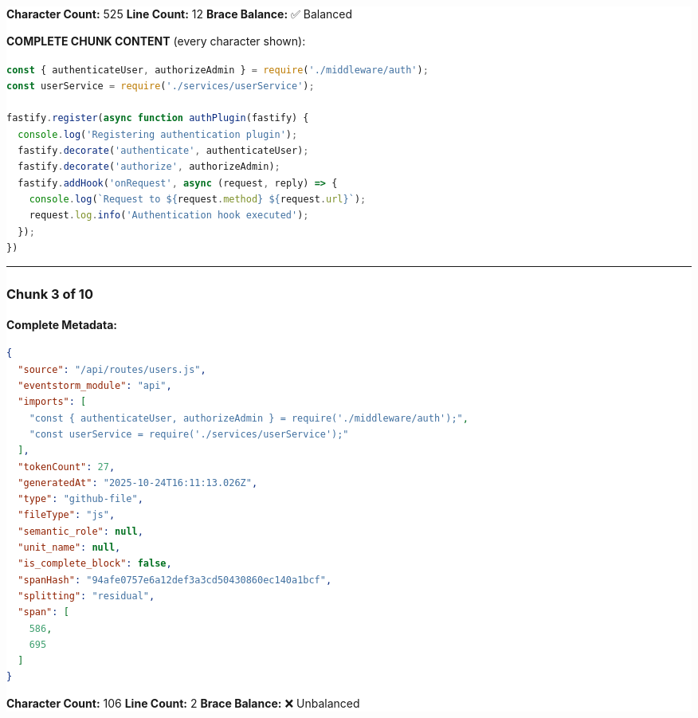 **Character Count:** 525
**Line Count:** 12
**Brace Balance:** ✅ Balanced

**COMPLETE CHUNK CONTENT** (every character shown):

```javascript
const { authenticateUser, authorizeAdmin } = require('./middleware/auth');
const userService = require('./services/userService');

fastify.register(async function authPlugin(fastify) {
  console.log('Registering authentication plugin');
  fastify.decorate('authenticate', authenticateUser);
  fastify.decorate('authorize', authorizeAdmin);
  fastify.addHook('onRequest', async (request, reply) => {
    console.log(`Request to ${request.method} ${request.url}`);
    request.log.info('Authentication hook executed');
  });
})
```

---

### Chunk 3 of 10

**Complete Metadata:**
```json
{
  "source": "/api/routes/users.js",
  "eventstorm_module": "api",
  "imports": [
    "const { authenticateUser, authorizeAdmin } = require('./middleware/auth');",
    "const userService = require('./services/userService');"
  ],
  "tokenCount": 27,
  "generatedAt": "2025-10-24T16:11:13.026Z",
  "type": "github-file",
  "fileType": "js",
  "semantic_role": null,
  "unit_name": null,
  "is_complete_block": false,
  "spanHash": "94afe0757e6a12def3a3cd50430860ec140a1bcf",
  "splitting": "residual",
  "span": [
    586,
    695
  ]
}
```

**Character Count:** 106
**Line Count:** 2
**Brace Balance:** ❌ Unbalanced
